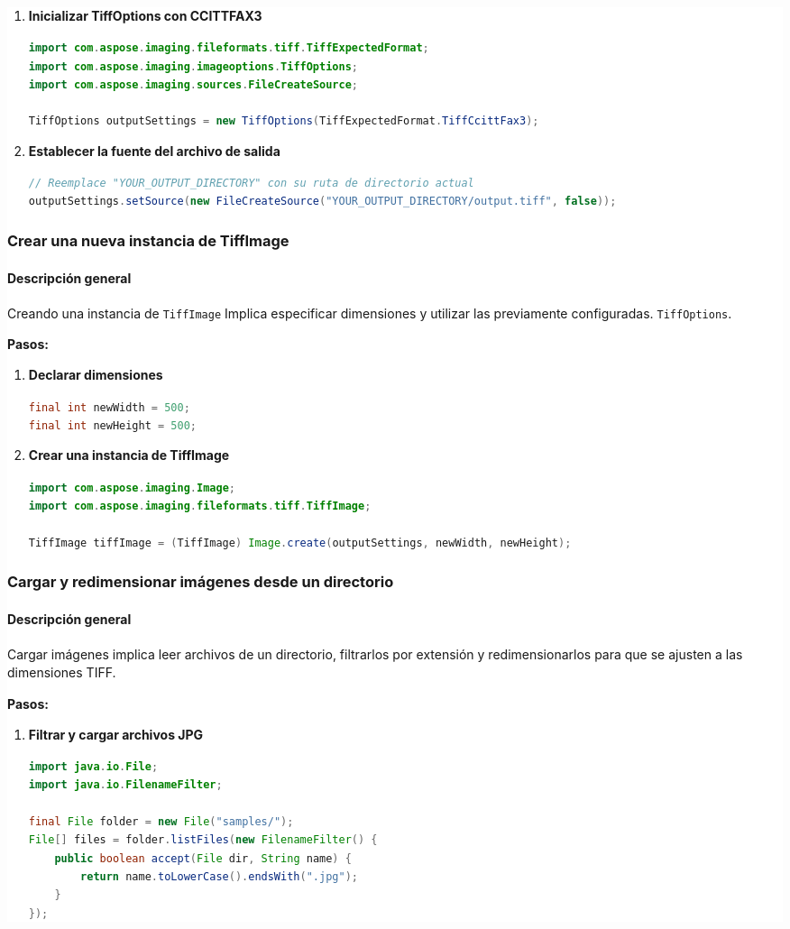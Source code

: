 1. **Inicializar TiffOptions con CCITTFAX3**
    ```java
    import com.aspose.imaging.fileformats.tiff.TiffExpectedFormat;
    import com.aspose.imaging.imageoptions.TiffOptions;
    import com.aspose.imaging.sources.FileCreateSource;

    TiffOptions outputSettings = new TiffOptions(TiffExpectedFormat.TiffCcittFax3);
    ```

2. **Establecer la fuente del archivo de salida**
    ```java
    // Reemplace "YOUR_OUTPUT_DIRECTORY" con su ruta de directorio actual
    outputSettings.setSource(new FileCreateSource("YOUR_OUTPUT_DIRECTORY/output.tiff", false));
    ```

### Crear una nueva instancia de TiffImage

#### Descripción general
Creando una instancia de `TiffImage` Implica especificar dimensiones y utilizar las previamente configuradas. `TiffOptions`.

**Pasos:**

1. **Declarar dimensiones**
    ```java
    final int newWidth = 500;
    final int newHeight = 500;
    ```

2. **Crear una instancia de TiffImage**
    ```java
    import com.aspose.imaging.Image;
    import com.aspose.imaging.fileformats.tiff.TiffImage;

    TiffImage tiffImage = (TiffImage) Image.create(outputSettings, newWidth, newHeight);
    ```

### Cargar y redimensionar imágenes desde un directorio

#### Descripción general
Cargar imágenes implica leer archivos de un directorio, filtrarlos por extensión y redimensionarlos para que se ajusten a las dimensiones TIFF.

**Pasos:**

1. **Filtrar y cargar archivos JPG**
    ```java
    import java.io.File;
    import java.io.FilenameFilter;

    final File folder = new File("samples/");
    File[] files = folder.listFiles(new FilenameFilter() {
        public boolean accept(File dir, String name) {
            return name.toLowerCase().endsWith(".jpg");
        }
    });
